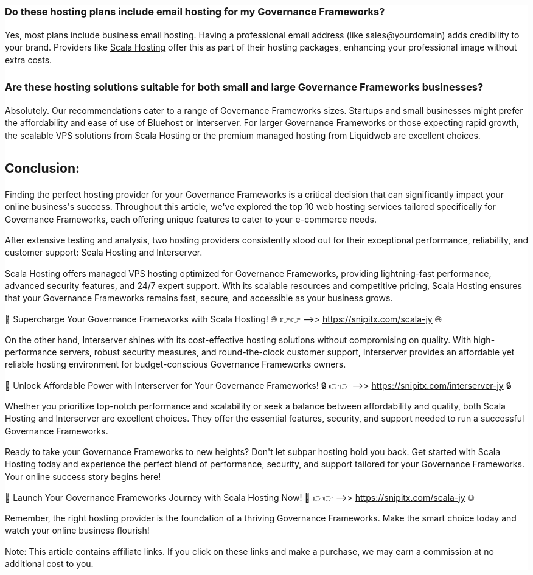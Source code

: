 ### Do these hosting plans include email hosting for my Governance Frameworks? 
Yes, most plans include business email hosting. Having a professional email address (like sales@yourdomain) adds credibility to your brand. Providers like [Scala Hosting](https://snipitx.com/scala-jy) offer this as part of their hosting packages, enhancing your professional image without extra costs.

### Are these hosting solutions suitable for both small and large Governance Frameworks businesses? 
Absolutely. Our recommendations cater to a range of Governance Frameworks sizes. Startups and small businesses might prefer the affordability and ease of use of Bluehost or Interserver. For larger Governance Frameworks or those expecting rapid growth, the scalable VPS solutions from Scala Hosting or the premium managed hosting from Liquidweb are excellent choices.

## Conclusion:

Finding the perfect hosting provider for your Governance Frameworks is a critical decision that can significantly impact your online business's success. Throughout this article, we've explored the top 10 web hosting services tailored specifically for Governance Frameworks, each offering unique features to cater to your e-commerce needs.

After extensive testing and analysis, two hosting providers consistently stood out for their exceptional performance, reliability, and customer support: Scala Hosting and Interserver.

Scala Hosting offers managed VPS hosting optimized for Governance Frameworks, providing lightning-fast performance, advanced security features, and 24/7 expert support. With its scalable resources and competitive pricing, Scala Hosting ensures that your Governance Frameworks remains fast, secure, and accessible as your business grows.

🚀 Supercharge Your Governance Frameworks with Scala Hosting! 🌐
👉👉 -->> https://snipitx.com/scala-jy 🌐

On the other hand, Interserver shines with its cost-effective hosting solutions without compromising on quality. With high-performance servers, robust security measures, and round-the-clock customer support, Interserver provides an affordable yet reliable hosting environment for budget-conscious Governance Frameworks owners.

💸 Unlock Affordable Power with Interserver for Your Governance Frameworks! 🔒
👉👉 -->> https://snipitx.com/interserver-jy 🔒

Whether you prioritize top-notch performance and scalability or seek a balance between affordability and quality, both Scala Hosting and Interserver are excellent choices. They offer the essential features, security, and support needed to run a successful Governance Frameworks.

Ready to take your Governance Frameworks to new heights? Don't let subpar hosting hold you back. Get started with Scala Hosting today and experience the perfect blend of performance, security, and support tailored for your Governance Frameworks. Your online success story begins here!

🚀 Launch Your Governance Frameworks Journey with Scala Hosting Now! 🌟
👉👉 -->> https://snipitx.com/scala-jy 🌐

Remember, the right hosting provider is the foundation of a thriving Governance Frameworks. Make the smart choice today and watch your online business flourish!

Note: This article contains affiliate links. If you click on these links and make a purchase, we may earn a commission at no additional cost to you.